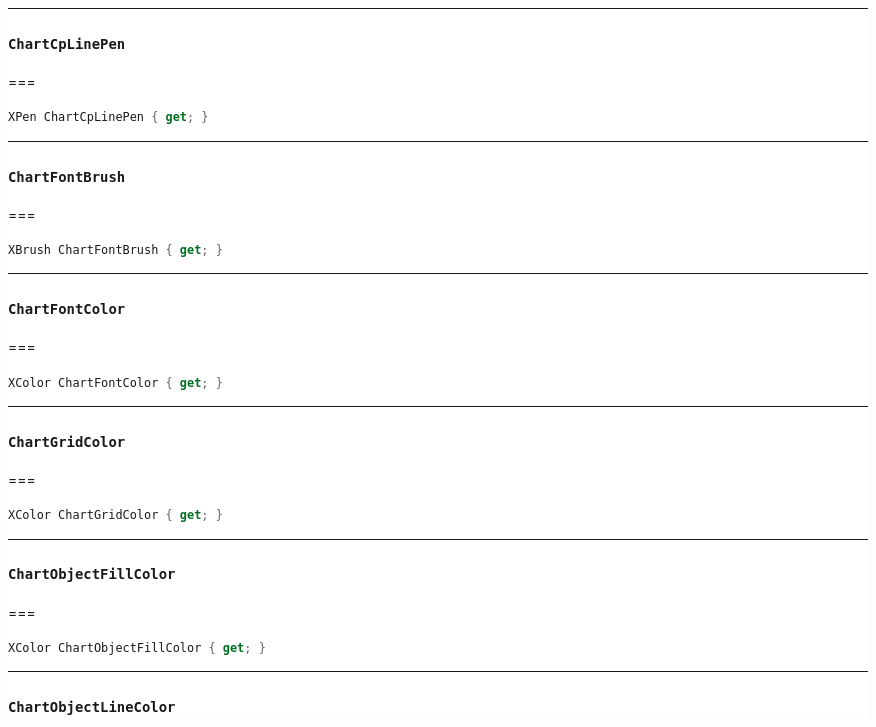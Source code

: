 ***

### `ChartCpLinePen` <a href="#property-chartcplinepen" id="property-chartcplinepen"></a>

\===

```csharp
XPen ChartCpLinePen { get; }
```

***

### `ChartFontBrush` <a href="#property-chartfontbrush" id="property-chartfontbrush"></a>

\===

```csharp
XBrush ChartFontBrush { get; }
```

***

### `ChartFontColor` <a href="#property-chartfontcolor" id="property-chartfontcolor"></a>

\===

```csharp
XColor ChartFontColor { get; }
```

***

### `ChartGridColor` <a href="#property-chartgridcolor" id="property-chartgridcolor"></a>

\===

```csharp
XColor ChartGridColor { get; }
```

***

### `ChartObjectFillColor` <a href="#property-chartobjectfillcolor" id="property-chartobjectfillcolor"></a>

\===

```csharp
XColor ChartObjectFillColor { get; }
```

***

### `ChartObjectLineColor` <a href="#property-chartobjectlinecolor" id="property-chartobjectlinecolor"></a>
